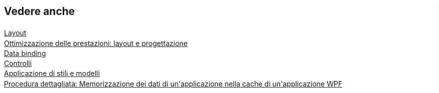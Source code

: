 ## <a name="see-also"></a>Vedere anche  
 [Layout](../../../../docs/framework/wpf/advanced/layout.md)  
 [Ottimizzazione delle prestazioni: layout e progettazione](../../../../docs/framework/wpf/advanced/optimizing-performance-layout-and-design.md)  
 [Data binding](../../../../docs/framework/wpf/advanced/optimizing-performance-data-binding.md)  
 [Controlli](../../../../docs/framework/wpf/controls/index.md)  
 [Applicazione di stili e modelli](../../../../docs/framework/wpf/controls/styling-and-templating.md)  
 [Procedura dettagliata: Memorizzazione dei dati di un'applicazione nella cache di un'applicazione WPF](../../../../docs/framework/wpf/advanced/walkthrough-caching-application-data-in-a-wpf-application.md)
